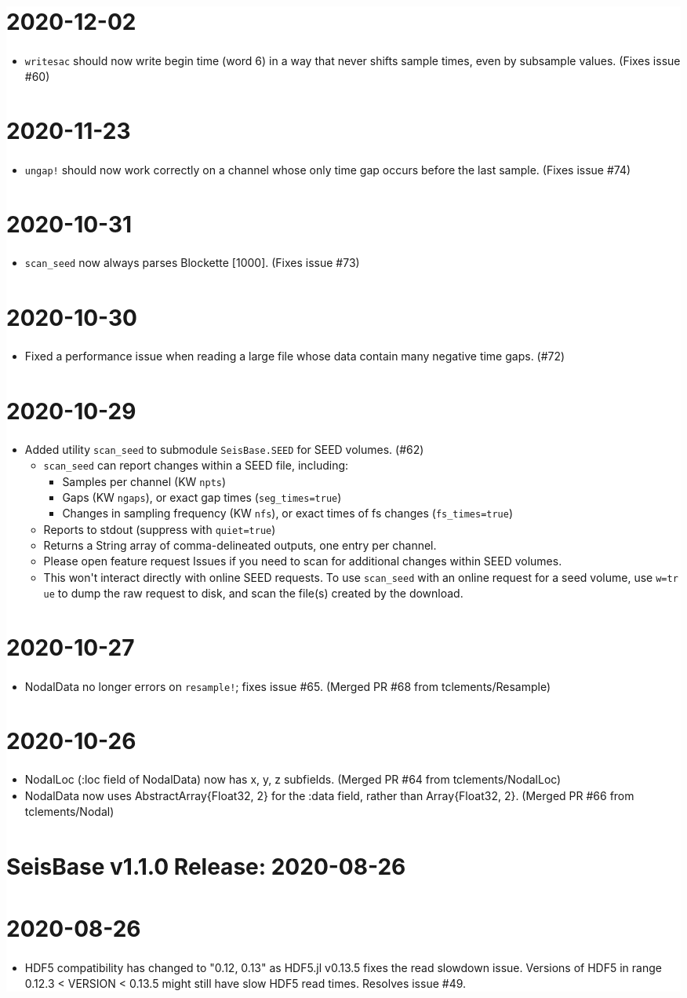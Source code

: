 # 2020-12-02
* `writesac` should now write begin time (word 6) in a way that never shifts sample times, even by subsample values. (Fixes issue #60)

# 2020-11-23
* `ungap!` should now work correctly on a channel whose only time gap occurs before the last sample. (Fixes issue #74)

# 2020-10-31
* `scan_seed` now always parses Blockette [1000]. (Fixes issue #73)

# 2020-10-30
* Fixed a performance issue when reading a large file whose data contain many negative time gaps. (#72)

# 2020-10-29
* Added utility `scan_seed` to submodule `SeisBase.SEED` for SEED volumes. (#62)
  + `scan_seed` can report changes within a SEED file, including:
    - Samples per channel (KW `npts`)
    - Gaps (KW `ngaps`), or exact gap times (`seg_times=true`)
    - Changes in sampling frequency (KW `nfs`), or exact times of fs changes (`fs_times=true`)
  + Reports to stdout (suppress with `quiet=true`)
  + Returns a String array of comma-delineated outputs, one entry per channel.
  + Please open feature request Issues if you need to scan for additional changes within SEED volumes.
  + This won't interact directly with online SEED requests. To use `scan_seed` with an online request for a seed volume, use `w=true` to dump the raw request to disk, and scan the file(s) created by the download.

# 2020-10-27
* NodalData no longer errors on `resample!`; fixes issue #65. (Merged PR #68 from tclements/Resample)

# 2020-10-26
* NodalLoc (:loc field of NodalData) now has x, y, z subfields. (Merged PR #64 from tclements/NodalLoc)
* NodalData now uses AbstractArray{Float32, 2} for the :data field, rather than Array{Float32, 2}. (Merged PR #66 from tclements/Nodal)

# SeisBase v1.1.0 Release: 2020-08-26
# 2020-08-26
* HDF5 compatibility has changed to "0.12, 0.13" as HDF5.jl v0.13.5 fixes the read slowdown issue. Versions of HDF5 in range 0.12.3 < VERSION < 0.13.5 might still have slow HDF5 read times. Resolves issue #49.
